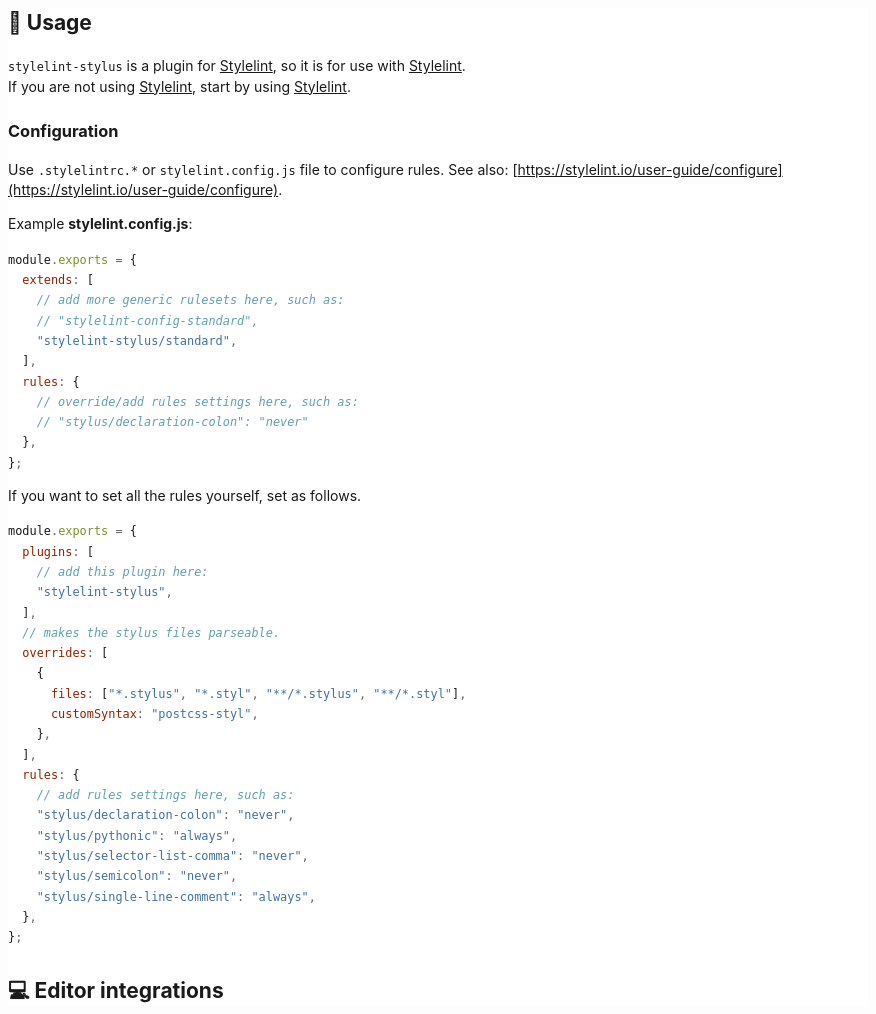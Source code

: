 ## :book: Usage

`stylelint-stylus` is a plugin for [Stylelint], so it is for use with [Stylelint].  
If you are not using [Stylelint], start by using [Stylelint].

### Configuration

Use `.stylelintrc.*` or `stylelint.config.js` file to configure rules. See also: [https://stylelint.io/user-guide/configure](https://stylelint.io/user-guide/configure).

Example **stylelint.config.js**:

```js
module.exports = {
  extends: [
    // add more generic rulesets here, such as:
    // "stylelint-config-standard",
    "stylelint-stylus/standard",
  ],
  rules: {
    // override/add rules settings here, such as:
    // "stylus/declaration-colon": "never"
  },
};
```

If you want to set all the rules yourself, set as follows.

```js
module.exports = {
  plugins: [
    // add this plugin here:
    "stylelint-stylus",
  ],
  // makes the stylus files parseable.
  overrides: [
    {
      files: ["*.stylus", "*.styl", "**/*.stylus", "**/*.styl"],
      customSyntax: "postcss-styl",
    },
  ],
  rules: {
    // add rules settings here, such as:
    "stylus/declaration-colon": "never",
    "stylus/pythonic": "always",
    "stylus/selector-list-comma": "never",
    "stylus/semicolon": "never",
    "stylus/single-line-comment": "always",
  },
};
```

## :computer: Editor integrations


[fix option]: https://stylelint.io/user-guide/usage/options#fix
[stylelint]: https://stylelint.io/
[stylus]: https://stylus-lang.com/
[vscode extension]: https://marketplace.visualstudio.com/items?itemName=stylelint.vscode-stylelint
[postcss-styl]: https://github.com/stylus/postcss-styl
[npm]: https://www.npmjs.com/
[npm license]: https://img.shields.io/npm/l/stylelint-stylus.svg
[npm version]: https://img.shields.io/npm/v/stylelint-stylus.svg
[npm downloads]: https://img.shields.io/npm/dw/stylelint-stylus.svg
[build status]: https://github.com/stylus/stylelint-stylus/workflows/CI/badge.svg?branch=main